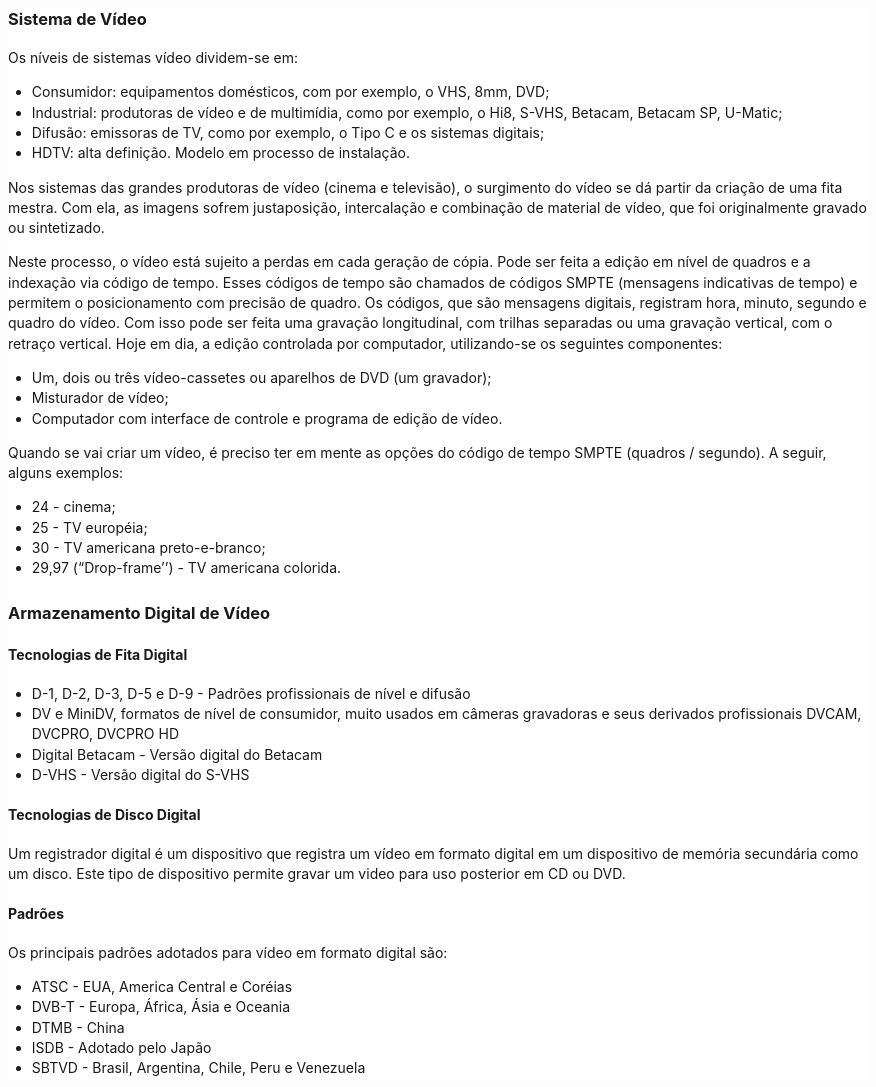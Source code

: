 ### Sistema de Vídeo

Os níveis de sistemas vídeo dividem-se em:

- Consumidor: equipamentos domésticos, com por exemplo, o VHS, 8mm, DVD;
- Industrial: produtoras de vídeo e de multimídia, como por exemplo, o Hi8, S-VHS, Betacam, Betacam SP, U-Matic;
- Difusão: emissoras de TV, como por exemplo, o Tipo C e os sistemas digitais;
- HDTV: alta definição. Modelo em processo de instalação.

Nos sistemas das grandes produtoras de vídeo (cinema e televisão), o surgimento do vídeo se dá partir da criação de uma fita mestra. Com ela, as imagens sofrem justaposição, intercalação e combinação de material de vídeo, que foi originalmente gravado ou sintetizado.

Neste processo, o vídeo está sujeito a perdas em cada geração de cópia. Pode ser feita a edição em nível de quadros e a indexação via código de tempo. Esses códigos de tempo são chamados de códigos SMPTE (mensagens indicativas de tempo) e permitem o posicionamento com precisão de quadro. Os códigos, que são mensagens digitais, registram hora, minuto, segundo e quadro do vídeo. Com isso pode ser feita uma gravação longitudinal, com trilhas separadas ou uma gravação vertical, com o retraço vertical. Hoje em dia, a edição controlada por computador, utilizando-se os seguintes componentes:

- Um, dois ou três vídeo-cassetes ou aparelhos de DVD (um gravador);
- Misturador de vídeo;
- Computador com interface de controle e programa de edição de vídeo.

Quando se vai criar um vídeo, é preciso ter em mente as opções do código de tempo SMPTE (quadros / segundo). A seguir, alguns exemplos:

- 24 - cinema;
- 25 - TV européia;
- 30 - TV americana preto-e-branco;
- 29,97 (“Drop-frame’’) - TV americana colorida.

### Armazenamento Digital de Vídeo

#### Tecnologias de Fita Digital

- D-1, D-2, D-3, D-5 e D-9 - Padrões profissionais de nível e difusão
- DV e MiniDV, formatos de nível de consumidor, muito usados em câmeras gravadoras e seus derivados profissionais DVCAM, DVCPRO, DVCPRO HD
- Digital Betacam - Versão digital do Betacam
- D-VHS - Versão digital do S-VHS

#### Tecnologias de Disco Digital

Um registrador digital é um dispositivo que registra um vídeo em formato digital em um dispositivo de memória secundária como um disco. Este tipo de dispositivo permite gravar um video para uso posterior em CD ou DVD.

#### Padrões

Os principais padrões adotados para vídeo em formato digital são:

- ATSC - EUA, America Central e Coréias
- DVB-T - Europa, África, Ásia e Oceania
- DTMB - China
- ISDB - Adotado pelo Japão
- SBTVD - Brasil, Argentina, Chile, Peru e Venezuela
